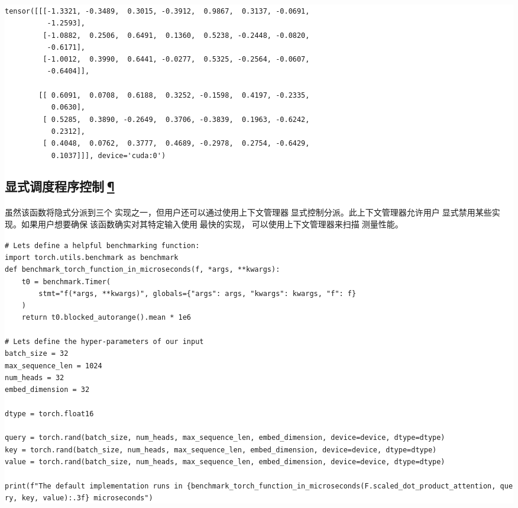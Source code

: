 


```
tensor([[[-1.3321, -0.3489,  0.3015, -0.3912,  0.9867,  0.3137, -0.0691,
          -1.2593],
         [-1.0882,  0.2506,  0.6491,  0.1360,  0.5238, -0.2448, -0.0820,
          -0.6171],
         [-1.0012,  0.3990,  0.6441, -0.0277,  0.5325, -0.2564, -0.0607,
          -0.6404]],

        [[ 0.6091,  0.0708,  0.6188,  0.3252, -0.1598,  0.4197, -0.2335,
           0.0630],
         [ 0.5285,  0.3890, -0.2649,  0.3706, -0.3839,  0.1963, -0.6242,
           0.2312],
         [ 0.4048,  0.0762,  0.3777,  0.4689, -0.2978,  0.2754, -0.6429,
           0.1037]]], device='cuda:0')

```






 显式调度程序控制
 [¶](#explicit-dispatcher-control "永久链接到此标题")
------------------------------------------------------------------------------------------------



 虽然该函数将隐式分派到三个
实现之一，但用户还可以通过使用上下文管理器
显式控制分派。此上下文管理器允许用户
显式禁用某些实现。如果用户想要确保
该函数确实对其特定输入使用
最快的实现，
可以使用上下文管理器来扫描
测量性能。






```
# Lets define a helpful benchmarking function:
import torch.utils.benchmark as benchmark
def benchmark_torch_function_in_microseconds(f, *args, **kwargs):
    t0 = benchmark.Timer(
        stmt="f(*args, **kwargs)", globals={"args": args, "kwargs": kwargs, "f": f}
    )
    return t0.blocked_autorange().mean * 1e6

# Lets define the hyper-parameters of our input
batch_size = 32
max_sequence_len = 1024
num_heads = 32
embed_dimension = 32

dtype = torch.float16

query = torch.rand(batch_size, num_heads, max_sequence_len, embed_dimension, device=device, dtype=dtype)
key = torch.rand(batch_size, num_heads, max_sequence_len, embed_dimension, device=device, dtype=dtype)
value = torch.rand(batch_size, num_heads, max_sequence_len, embed_dimension, device=device, dtype=dtype)

print(f"The default implementation runs in {benchmark_torch_function_in_microseconds(F.scaled_dot_product_attention, query, key, value):.3f} microseconds")

```